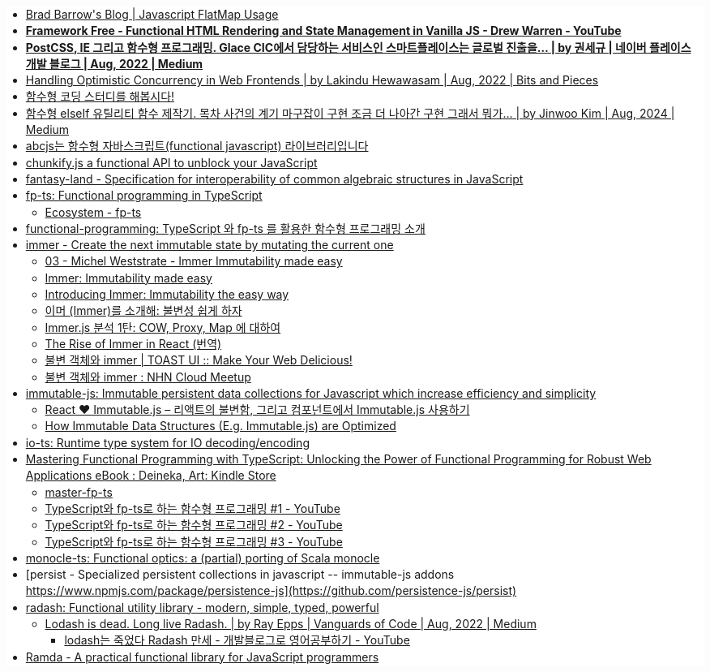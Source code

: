 * [Brad Barrow's Blog | Javascript FlatMap Usage](https://bradbarrows.com/post/jsflatmapusage)
* [**Framework Free - Functional HTML Rendering and State Management in Vanilla JS - Drew Warren - YouTube**](https://www.youtube.com/watch?v=yBg8w_5THS4)
* [**PostCSS, IE 그리고 함수형 프로그래밍. Glace CIC에서 담당하는 서비스인 스마트플레이스는 글로벌 진출을… | by 권세규 | 네이버 플레이스 개발 블로그 | Aug, 2022 | Medium**](https://medium.com/naver-place-dev/postcss-ie-%EA%B7%B8%EB%A6%AC%EA%B3%A0-%ED%95%A8%EC%88%98%ED%98%95-%ED%94%84%EB%A1%9C%EA%B7%B8%EB%9E%98%EB%B0%8D-87804ba73ef3)
* [Handling Optimistic Concurrency in Web Frontends | by Lakindu Hewawasam | Aug, 2022 | Bits and Pieces](https://blog.bitsrc.io/handling-optimistic-concurrency-in-web-frontends-1ae7eb0e57a4)
* [함수형 코딩 스터디를 해봅시다!](https://velog.io/@teo/functional-programming-study)
* [함수형 elseIf 유틸리티 함수 제작기. 목차 사건의 계기 마구잡이 구현 조금 더 나아간 구현 그래서 뭐가… | by Jinwoo Kim | Aug, 2024 | Medium](https://medium.com/@superlucky84/%ED%95%A8%EC%88%98%ED%98%95-elseif-%EC%9C%A0%ED%8B%B8%EB%A6%AC%ED%8B%B0-%ED%95%A8%EC%88%98-%EC%A0%9C%EC%9E%91%EA%B8%B0-73a2850d3b43)
* [abcjs는 함수형 자바스크립트(functional javascript) 라이브러리입니다](https://github.com/marpple/abc-functional-javascript)
* [chunkify.js a functional API to unblock your JavaScript](http://yangmillstheory.github.io/chunkify/)
* [fantasy-land - Specification for interoperability of common algebraic structures in JavaScript](https://github.com/fantasyland/fantasy-land)
* [fp-ts: Functional programming in TypeScript](https://github.com/gcanti/fp-ts)
  * [Ecosystem - fp-ts](https://gcanti.github.io/fp-ts/ecosystem/)
* [functional-programming: TypeScript 와 fp-ts 를 활용한 함수형 프로그래밍 소개](https://github.com/jbl428/functional-programming)
* [immer - Create the next immutable state by mutating the current one](https://github.com/mweststrate/immer)
  * [03 - Michel Weststrate - Immer Immutability made easy](https://www.youtube.com/watch?v=-gJbS7YjcSo)
  * [Immer: Immutability made easy](https://immer.surge.sh/)
  * [Introducing Immer: Immutability the easy way](https://hackernoon.com/introducing-immer-immutability-the-easy-way-9d73d8f71cb3)
  * [이머 (Immer)를 소개해: 불변성 쉽게 하자](https://medium.com/@wongni/%EC%9D%B4%EB%A8%B8-immer-%EB%A5%BC-%EC%86%8C%EA%B0%9C%ED%95%B4-%EB%B6%88%EB%B3%80%EC%84%B1-%EC%89%BD%EA%B2%8C-%ED%95%98%EC%9E%90-24b00b6ff13f)
  * [Immer.js 분석 1탄: COW, Proxy, Map 에 대하여](https://www.youtube.com/watch?v=PljDdK3uT_Q&list=PLXssv5GogE0YZffWokb51145JAGoxHiIW)
  * [The Rise of Immer in React (번역)](https://medium.com/front-end-%EB%B2%88%EC%97%AD-%EB%89%B4%EC%8A%A4%EB%A0%88%ED%84%B0/the-rise-of-immer-in-react-%EB%B2%88%EC%97%AD-26625c5a743f)
  * [불변 객체와 immer | TOAST UI :: Make Your Web Delicious!](https://ui.toast.com/weekly-pick/ko_20220217)
  * [불변 객체와 immer : NHN Cloud Meetup](https://meetup.toast.com/posts/327)
* [immutable-js: Immutable persistent data collections for Javascript which increase efficiency and simplicity](https://github.com/immutable-js/immutable-js)
  * [React ❤️ Immutable.js – 리액트의 불변함, 그리고 컴포넌트에서 Immutable.js 사용하기](https://velopert.com/3486)
  * [How Immutable Data Structures (E.g. Immutable.js) are Optimized](https://hackernoon.com/how-immutable-data-structures-e-g-immutable-js-are-optimized-using-structural-sharing-e4424a866d56)
* [io-ts: Runtime type system for IO decoding/encoding](https://github.com/gcanti/io-ts)
* [Mastering Functional Programming with TypeScript: Unlocking the Power of Functional Programming for Robust Web Applications eBook : Deineka, Art: Kindle Store](https://www.amazon.com/Mastering-Functional-Programming-TypeScript-Applications-ebook/dp/B0CW1DNLRX)
  * [master-fp-ts](https://github.com/iasandcb/master-fp-ts/)
  * [TypeScript와 fp-ts로 하는 함수형 프로그래밍 #1 - YouTube](https://www.youtube.com/watch?v=HNWogMl5d8w)
  * [TypeScript와 fp-ts로 하는 함수형 프로그래밍 #2 - YouTube](https://www.youtube.com/watch?v=0FnP3ydry5o)
  * [TypeScript와 fp-ts로 하는 함수형 프로그래밍 #3 - YouTube](https://www.youtube.com/watch?v=jidK8J-b1ZE)
* [monocle-ts: Functional optics: a (partial) porting of Scala monocle](https://github.com/gcanti/monocle-ts)
* [persist - Specialized persistent collections in javascript -- immutable-js addons https://www.npmjs.com/package/persistence-js](https://github.com/persistence-js/persist)
* [radash: Functional utility library - modern, simple, typed, powerful](https://github.com/rayepps/radash)
  * [Lodash is dead. Long live Radash. | by Ray Epps | Vanguards of Code | Aug, 2022 | Medium](https://medium.com/vanguards-of-code/lodash-is-dead-long-live-radash-d9d52abf428b)
    * [lodash는 죽었다 Radash 만세 - 개발블로그로 영어공부하기 - YouTube](https://www.youtube.com/watch?v=6dv0g27FYaA)
* [Ramda - A practical functional library for JavaScript programmers](https://ramdajs.com/)